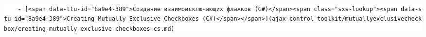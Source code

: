         - [<span data-ttu-id="8a9e4-389">Создание взаимоисключающих флажков (C#)</span><span class="sxs-lookup"><span data-stu-id="8a9e4-389">Creating Mutually Exclusive Checkboxes (C#)</span></span>](ajax-control-toolkit/mutuallyexclusivecheckbox/creating-mutually-exclusive-checkboxes-cs.md)
